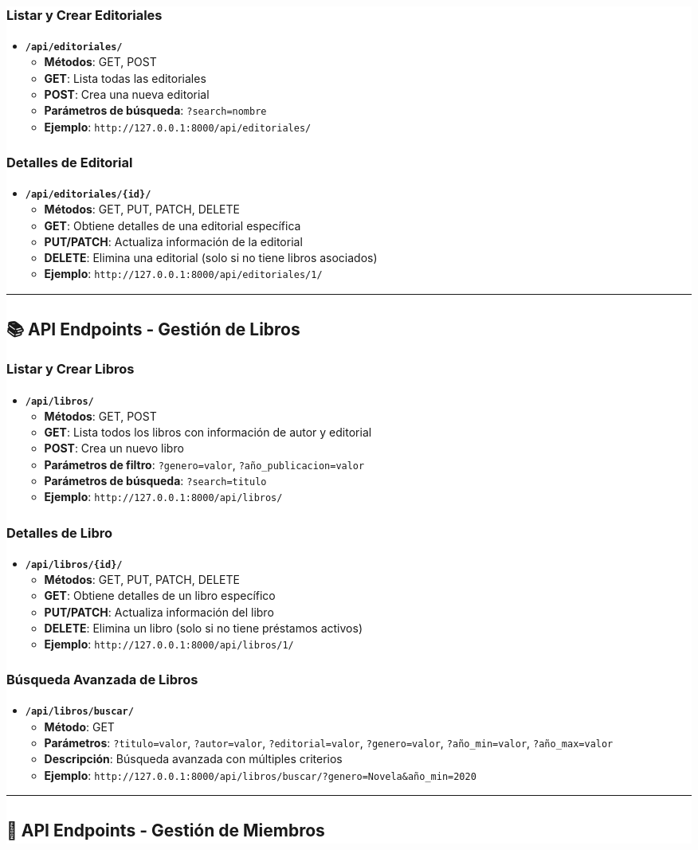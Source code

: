 ### Listar y Crear Editoriales
- **`/api/editoriales/`**
  - **Métodos**: GET, POST
  - **GET**: Lista todas las editoriales
  - **POST**: Crea una nueva editorial
  - **Parámetros de búsqueda**: `?search=nombre`
  - **Ejemplo**: `http://127.0.0.1:8000/api/editoriales/`

### Detalles de Editorial
- **`/api/editoriales/{id}/`**
  - **Métodos**: GET, PUT, PATCH, DELETE
  - **GET**: Obtiene detalles de una editorial específica
  - **PUT/PATCH**: Actualiza información de la editorial
  - **DELETE**: Elimina una editorial (solo si no tiene libros asociados)
  - **Ejemplo**: `http://127.0.0.1:8000/api/editoriales/1/`

---

## 📚 API Endpoints - Gestión de Libros

### Listar y Crear Libros
- **`/api/libros/`**
  - **Métodos**: GET, POST
  - **GET**: Lista todos los libros con información de autor y editorial
  - **POST**: Crea un nuevo libro
  - **Parámetros de filtro**: `?genero=valor`, `?año_publicacion=valor`
  - **Parámetros de búsqueda**: `?search=titulo`
  - **Ejemplo**: `http://127.0.0.1:8000/api/libros/`

### Detalles de Libro
- **`/api/libros/{id}/`**
  - **Métodos**: GET, PUT, PATCH, DELETE
  - **GET**: Obtiene detalles de un libro específico
  - **PUT/PATCH**: Actualiza información del libro
  - **DELETE**: Elimina un libro (solo si no tiene préstamos activos)
  - **Ejemplo**: `http://127.0.0.1:8000/api/libros/1/`

### Búsqueda Avanzada de Libros
- **`/api/libros/buscar/`**
  - **Método**: GET
  - **Parámetros**: `?titulo=valor`, `?autor=valor`, `?editorial=valor`, `?genero=valor`, `?año_min=valor`, `?año_max=valor`
  - **Descripción**: Búsqueda avanzada con múltiples criterios
  - **Ejemplo**: `http://127.0.0.1:8000/api/libros/buscar/?genero=Novela&año_min=2020`

---

## 👥 API Endpoints - Gestión de Miembros
